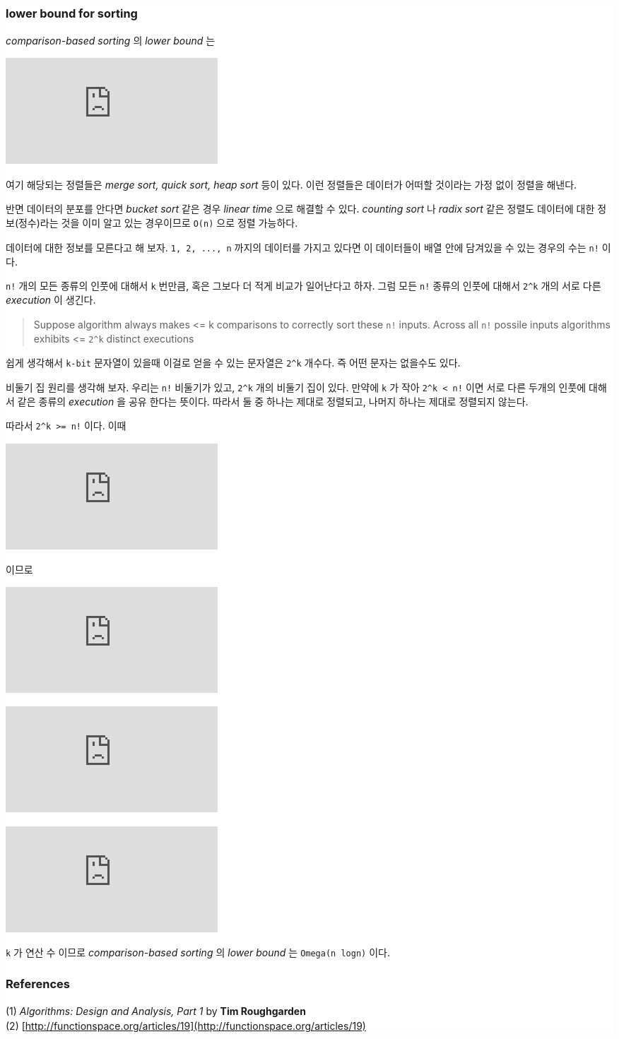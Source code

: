 ### lower bound for sorting

*comparison-based sorting* 의 *lower bound* 는 

![](http://latex.codecogs.com/gif.latex?%0A%5COmega%20(n*log%20n))

여기 해당되는 정렬들은 *merge sort, quick sort, heap sort* 등이 있다. 이런 정렬들은 데이터가 어떠할 것이라는 가정 없이 정렬을 해낸다. 

반면 데이터의 분포를 안다면 *bucket sort* 같은 경우 *linear time* 으로 해결할 수 있다. *counting sort* 나 *radix sort* 같은 정렬도 데이터에 대한 정보(정수)라는 것을 이미 알고 있는 경우이므로 `O(n)` 으로 정렬 가능하다.

데이터에 대한 정보를 모른다고 해 보자. `1, 2, ..., n` 까지의 데이터를 가지고 있다면 이 데이터들이 배열 안에 담겨있을 수 있는 경우의 수는 `n!` 이다.

`n!` 개의 모든 종류의 인풋에 대해서 `k` 번만큼, 혹은 그보다 더 적게 비교가 일어난다고 하자. 그럼 모든 `n!` 종류의 인풋에 대해서 `2^k` 개의 서로 다른 *execution* 이 생긴다.

> Suppose algorithm always makes <= k comparisons to correctly sort these `n!` inputs. Across all `n!` possile inputs algorithms exhibits <= `2^k` distinct executions

쉽게 생각해서 `k-bit` 문자열이 있을때 이걸로 얻을 수 있는 문자열은 `2^k` 개수다. 즉 어떤 문자는 없을수도 있다.

비둘기 집 원리를 생각해 보자. 우리는 `n!` 비둘기가 있고, `2^k` 개의 비둘기 집이 있다. 만약에 `k` 가 작아 `2^k < n!` 이면 서로 다른 두개의 인풋에 대해서 같은 종류의 *execution* 을 공유 한다는 뜻이다. 따라서 둘 중 하나는 제대로 정렬되고, 나머지 하나는 제대로 정렬되지 않는다. 

따라서 `2^k >= n!` 이다. 이때 

![](http://latex.codecogs.com/gif.latex?n%21%20%5Cgeq%20n%20*%20%28n-1%29%20*%20%28n-2%29%20%5Ccdots%20%28n/2%29%20%5Cgeq%20%28n/2%29%5E%7B%28n/2%29%7D)

이므로 

![](http://latex.codecogs.com/gif.latex?2%5Ek%20%5Cgeq%20%28n/2%29%5E%7Bn/2%7D)

![](http://latex.codecogs.com/gif.latex?k%20%5Cgeq%20%28n/2%29*%20log_2%28n/2%29)

![](http://latex.codecogs.com/gif.latex?k%20%5Cgeq%20%5COmega%28n*logn%29)

`k` 가 연산 수 이므로 *comparison-based sorting* 의 *lower bound* 는 `Omega(n logn)` 이다.

### References

(1) *Algorithms: Design and Analysis, Part 1* by **Tim Roughgarden**  
(2) [http://functionspace.org/articles/19](http://functionspace.org/articles/19)
